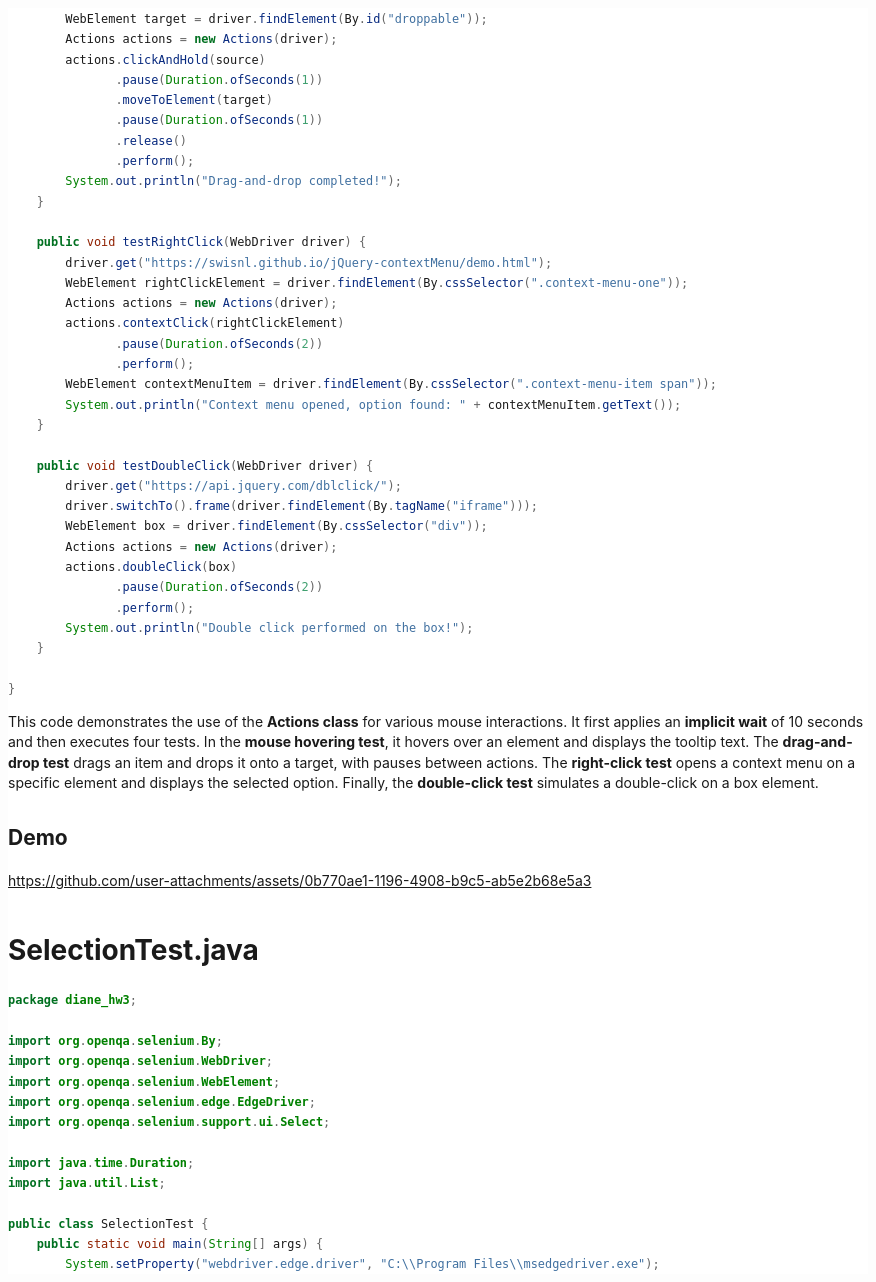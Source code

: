 ```java
        WebElement target = driver.findElement(By.id("droppable"));
        Actions actions = new Actions(driver);
        actions.clickAndHold(source)
               .pause(Duration.ofSeconds(1))  
               .moveToElement(target)
               .pause(Duration.ofSeconds(1))  
               .release()
               .perform();
        System.out.println("Drag-and-drop completed!");
    }

    public void testRightClick(WebDriver driver) {
        driver.get("https://swisnl.github.io/jQuery-contextMenu/demo.html");
        WebElement rightClickElement = driver.findElement(By.cssSelector(".context-menu-one"));
        Actions actions = new Actions(driver);
        actions.contextClick(rightClickElement)
               .pause(Duration.ofSeconds(2))  
               .perform();
        WebElement contextMenuItem = driver.findElement(By.cssSelector(".context-menu-item span"));
        System.out.println("Context menu opened, option found: " + contextMenuItem.getText());
    }

    public void testDoubleClick(WebDriver driver) {
        driver.get("https://api.jquery.com/dblclick/");
        driver.switchTo().frame(driver.findElement(By.tagName("iframe")));
        WebElement box = driver.findElement(By.cssSelector("div"));
        Actions actions = new Actions(driver);
        actions.doubleClick(box)
               .pause(Duration.ofSeconds(2))  
               .perform();
        System.out.println("Double click performed on the box!");
    }

}
```
This code demonstrates the use of the **Actions class** for various mouse interactions. It first applies an **implicit wait** of 10 seconds and then executes four tests. In the **mouse hovering test**, it hovers over an element and displays the tooltip text. The **drag-and-drop test** drags an item and drops it onto a target, with pauses between actions. The **right-click test** opens a context menu on a specific element and displays the selected option. Finally, the **double-click test** simulates a double-click on a box element.

## Demo
https://github.com/user-attachments/assets/0b770ae1-1196-4908-b9c5-ab5e2b68e5a3

# SelectionTest.java
```java
package diane_hw3;

import org.openqa.selenium.By;
import org.openqa.selenium.WebDriver;
import org.openqa.selenium.WebElement;
import org.openqa.selenium.edge.EdgeDriver;
import org.openqa.selenium.support.ui.Select;

import java.time.Duration;
import java.util.List;

public class SelectionTest {
    public static void main(String[] args) {
        System.setProperty("webdriver.edge.driver", "C:\\Program Files\\msedgedriver.exe");
```